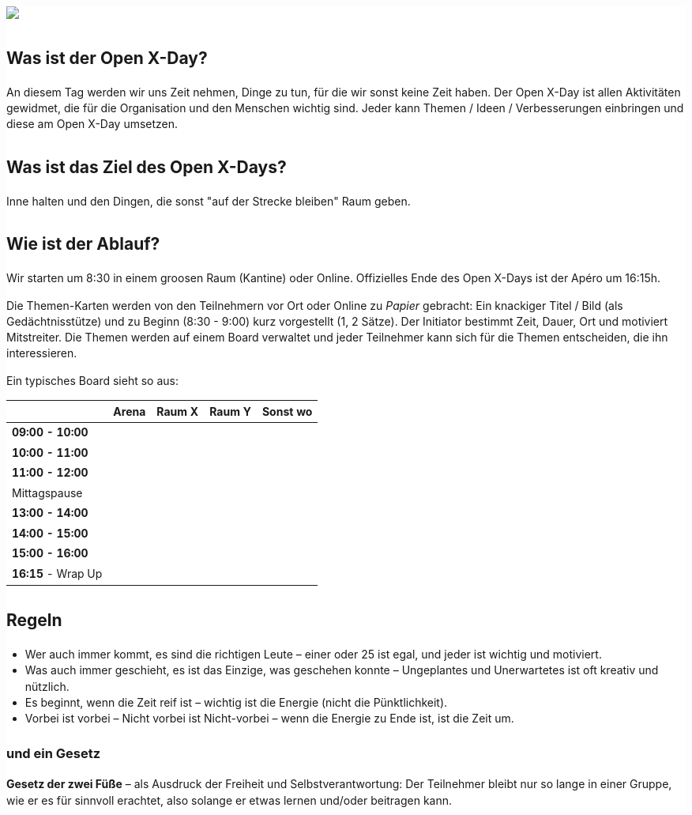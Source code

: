 <img src="https://baloise.github.io/open-x-day/img/logo.svg" width="100%">

## Was ist der Open X-Day?

An diesem Tag werden wir uns Zeit nehmen, Dinge zu tun, für die wir sonst keine Zeit haben. Der Open X-Day ist allen Aktivitäten gewidmet, die für die Organisation und den Menschen wichtig sind. Jeder kann Themen / Ideen / Verbesserungen einbringen und diese am Open X-Day umsetzen.

## Was ist das Ziel des Open X-Days?

Inne halten und den Dingen, die sonst "auf der Strecke bleiben" Raum geben.

## Wie ist der Ablauf?

Wir starten um 8:30 in einem groosen Raum (Kantine) oder Online. Offizielles Ende des Open X-Days ist der Apéro um 16:15h.

Die Themen-Karten werden von den Teilnehmern vor Ort oder Online zu _Papier_ gebracht: Ein knackiger Titel / Bild (als Gedächtnisstütze) und zu Beginn (8:30 - 9:00) kurz vorgestellt (1, 2 Sätze). Der Initiator bestimmt Zeit, Dauer, Ort und motiviert Mitstreiter. Die Themen werden auf einem Board verwaltet und jeder Teilnehmer kann sich für die Themen entscheiden, die ihn interessieren.

Ein typisches Board sieht so aus:

|                     | Arena | Raum X | Raum Y | Sonst wo |
|---------------------|-------|--------|--------|----------|
| **09:00 - 10:00**   |       |        |        |          |
| **10:00 - 11:00**   |       |        |        |          |
| **11:00 - 12:00**   |       |        |        |          |
|    Mittagspause     |       |        |        |          |
| **13:00 - 14:00**   |       |        |        |          |
| **14:00 - 15:00**   |       |        |        |          |
| **15:00 - 16:00**   |       |        |        |          |
| **16:15** - Wrap Up |       |        |        |          |

## Regeln
 - Wer auch immer kommt, es sind die richtigen Leute – einer oder 25 ist egal, und jeder ist wichtig und motiviert.
 - Was auch immer geschieht, es ist das Einzige, was geschehen konnte – Ungeplantes und Unerwartetes ist oft kreativ und nützlich.
 - Es beginnt, wenn die Zeit reif ist – wichtig ist die Energie (nicht die Pünktlichkeit).
 - Vorbei ist vorbei – Nicht vorbei ist Nicht-vorbei – wenn die Energie zu Ende ist, ist die Zeit um.
 
### und ein Gesetz
**Gesetz der zwei Füße** – als Ausdruck der Freiheit und Selbstverantwortung: Der Teilnehmer bleibt nur so lange in einer Gruppe, wie er es für sinnvoll erachtet, also solange er etwas lernen und/oder beitragen kann.
